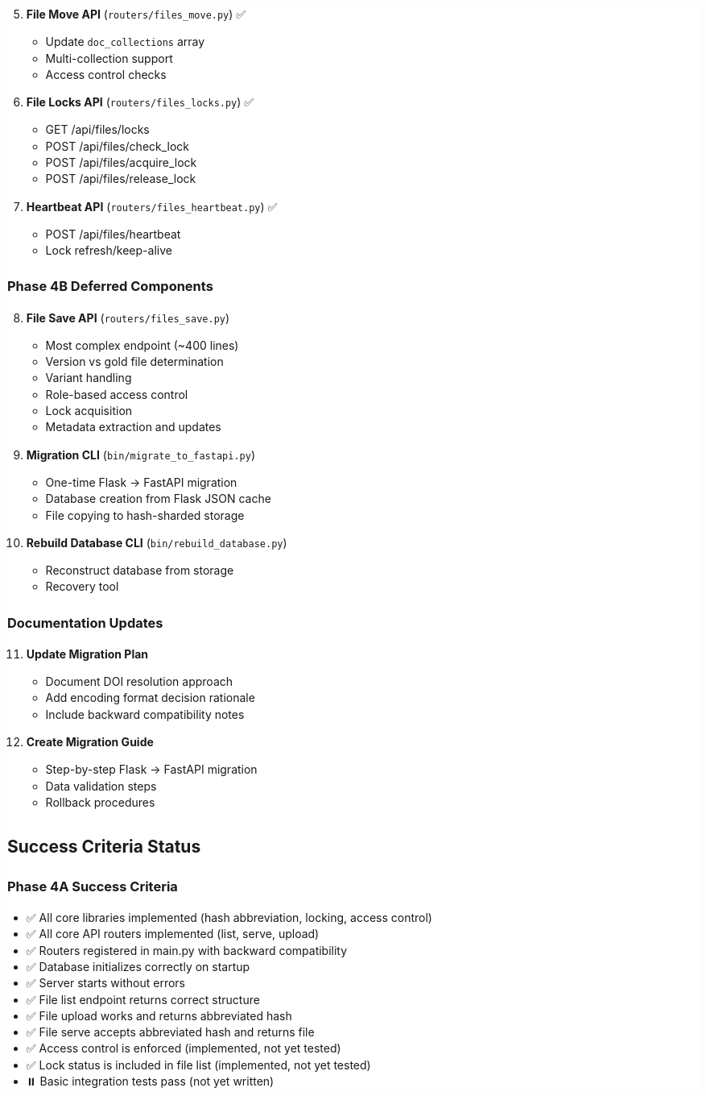 5. **File Move API** (`routers/files_move.py`) ✅
   - Update `doc_collections` array
   - Multi-collection support
   - Access control checks

6. **File Locks API** (`routers/files_locks.py`) ✅
   - GET /api/files/locks
   - POST /api/files/check_lock
   - POST /api/files/acquire_lock
   - POST /api/files/release_lock

7. **Heartbeat API** (`routers/files_heartbeat.py`) ✅
   - POST /api/files/heartbeat
   - Lock refresh/keep-alive

### Phase 4B Deferred Components

8. **File Save API** (`routers/files_save.py`)
   - Most complex endpoint (~400 lines)
   - Version vs gold file determination
   - Variant handling
   - Role-based access control
   - Lock acquisition
   - Metadata extraction and updates

9. **Migration CLI** (`bin/migrate_to_fastapi.py`)
   - One-time Flask → FastAPI migration
   - Database creation from Flask JSON cache
   - File copying to hash-sharded storage

10. **Rebuild Database CLI** (`bin/rebuild_database.py`)
    - Reconstruct database from storage
    - Recovery tool

### Documentation Updates

11. **Update Migration Plan**
    - Document DOI resolution approach
    - Add encoding format decision rationale
    - Include backward compatibility notes

12. **Create Migration Guide**
    - Step-by-step Flask → FastAPI migration
    - Data validation steps
    - Rollback procedures

## Success Criteria Status

### Phase 4A Success Criteria

- ✅ All core libraries implemented (hash abbreviation, locking, access control)
- ✅ All core API routers implemented (list, serve, upload)
- ✅ Routers registered in main.py with backward compatibility
- ✅ Database initializes correctly on startup
- ✅ Server starts without errors
- ✅ File list endpoint returns correct structure
- ✅ File upload works and returns abbreviated hash
- ✅ File serve accepts abbreviated hash and returns file
- ✅ Access control is enforced (implemented, not yet tested)
- ✅ Lock status is included in file list (implemented, not yet tested)
- ⏸️ Basic integration tests pass (not yet written)
